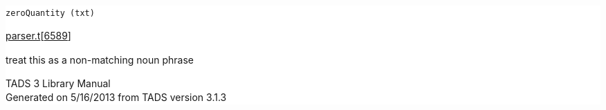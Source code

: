 </div>

<span id="zeroQuantity"></span>

`zeroQuantity (txt)`

[parser.t](../file/parser.t.html)\[[6589](../source/parser.t.html#6589)\]

<div class="desc">

treat this as a non-matching noun phrase

</div>

<div class="ftr">

TADS 3 Library Manual  
Generated on 5/16/2013 from TADS version 3.1.3

</div>
